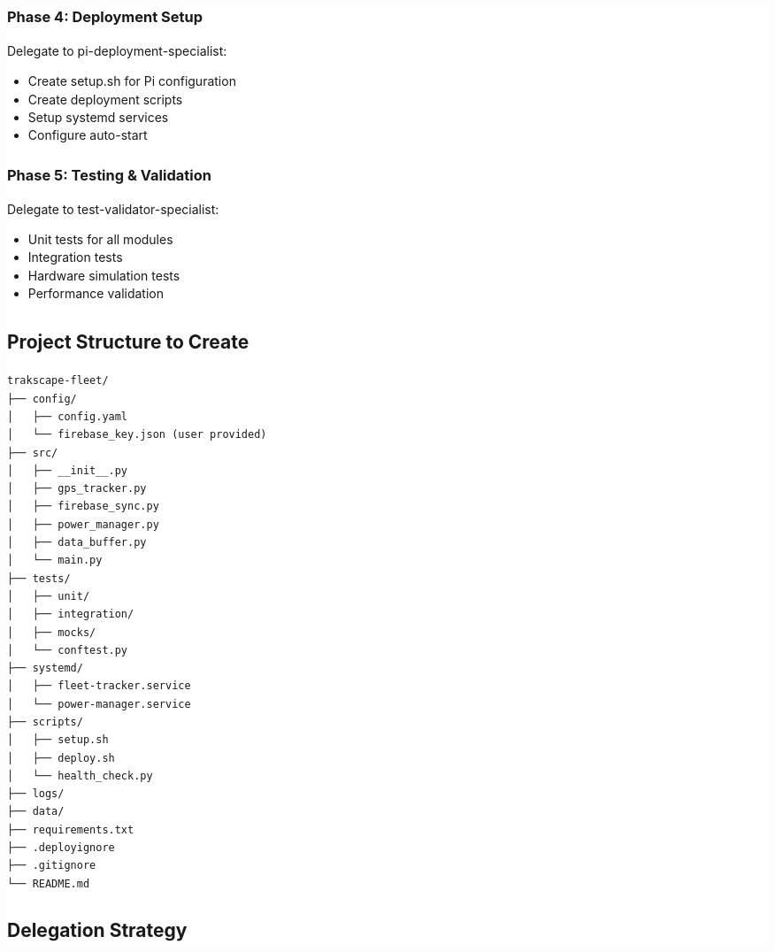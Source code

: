### Phase 4: Deployment Setup
Delegate to pi-deployment-specialist:
- Create setup.sh for Pi configuration
- Create deployment scripts
- Setup systemd services
- Configure auto-start

### Phase 5: Testing & Validation
Delegate to test-validator-specialist:
- Unit tests for all modules
- Integration tests
- Hardware simulation tests
- Performance validation

## Project Structure to Create

```
trakscape-fleet/
├── config/
│   ├── config.yaml
│   └── firebase_key.json (user provided)
├── src/
│   ├── __init__.py
│   ├── gps_tracker.py
│   ├── firebase_sync.py
│   ├── power_manager.py
│   ├── data_buffer.py
│   └── main.py
├── tests/
│   ├── unit/
│   ├── integration/
│   ├── mocks/
│   └── conftest.py
├── systemd/
│   ├── fleet-tracker.service
│   └── power-manager.service
├── scripts/
│   ├── setup.sh
│   ├── deploy.sh
│   └── health_check.py
├── logs/
├── data/
├── requirements.txt
├── .deployignore
├── .gitignore
└── README.md
```

## Delegation Strategy
